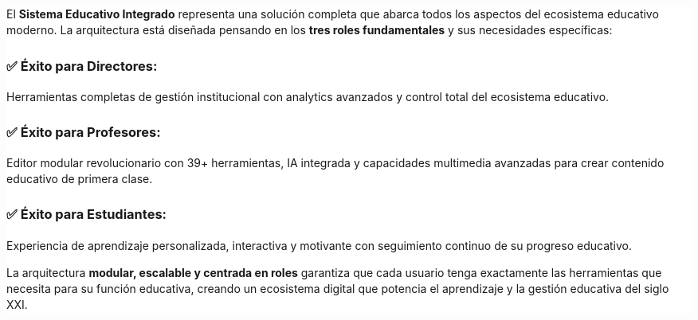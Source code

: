 El **Sistema Educativo Integrado** representa una solución completa que abarca todos los aspectos del ecosistema educativo moderno. La arquitectura está diseñada pensando en los **tres roles fundamentales** y sus necesidades específicas:

### ✅ **Éxito para Directores**:
Herramientas completas de gestión institucional con analytics avanzados y control total del ecosistema educativo.

### ✅ **Éxito para Profesores**: 
Editor modular revolucionario con 39+ herramientas, IA integrada y capacidades multimedia avanzadas para crear contenido educativo de primera clase.

### ✅ **Éxito para Estudiantes**:
Experiencia de aprendizaje personalizada, interactiva y motivante con seguimiento continuo de su progreso educativo.

La arquitectura **modular, escalable y centrada en roles** garantiza que cada usuario tenga exactamente las herramientas que necesita para su función educativa, creando un ecosistema digital que potencia el aprendizaje y la gestión educativa del siglo XXI.